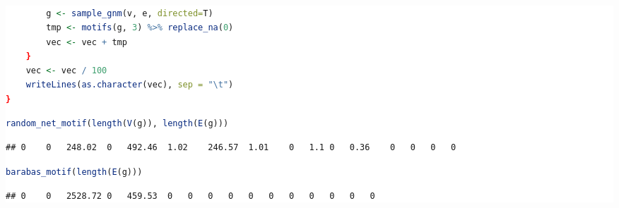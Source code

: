 ```r
        g <- sample_gnm(v, e, directed=T)
        tmp <- motifs(g, 3) %>% replace_na(0)
        vec <- vec + tmp
    }
    vec <- vec / 100
    writeLines(as.character(vec), sep = "\t")
}
```


```r
random_net_motif(length(V(g)), length(E(g)))
```

```{.output}
## 0	0	248.02	0	492.46	1.02	246.57	1.01	0	1.1	0	0.36	0	0	0	0	
```

```r
barabas_motif(length(E(g)))
```

```{.output}
## 0	0	2528.72	0	459.53	0	0	0	0	0	0	0	0	0	0	0	
```
